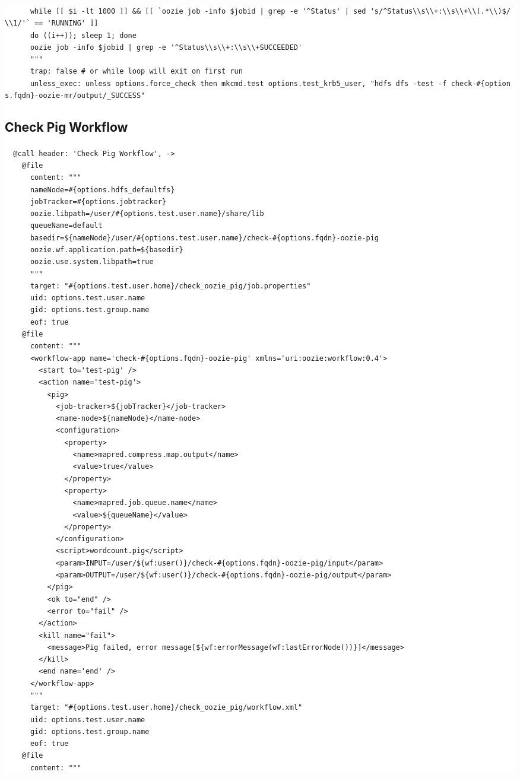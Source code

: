           while [[ $i -lt 1000 ]] && [[ `oozie job -info $jobid | grep -e '^Status' | sed 's/^Status\\s\\+:\\s\\+\\(.*\\)$/\\1/'` == 'RUNNING' ]]
          do ((i++)); sleep 1; done
          oozie job -info $jobid | grep -e '^Status\\s\\+:\\s\\+SUCCEEDED'
          """
          trap: false # or while loop will exit on first run
          unless_exec: unless options.force_check then mkcmd.test options.test_krb5_user, "hdfs dfs -test -f check-#{options.fqdn}-oozie-mr/output/_SUCCESS"

## Check Pig Workflow

      @call header: 'Check Pig Workflow', ->
        @file
          content: """
          nameNode=#{options.hdfs_defaultfs}
          jobTracker=#{options.jobtracker}
          oozie.libpath=/user/#{options.test.user.name}/share/lib
          queueName=default
          basedir=${nameNode}/user/#{options.test.user.name}/check-#{options.fqdn}-oozie-pig
          oozie.wf.application.path=${basedir}
          oozie.use.system.libpath=true
          """
          target: "#{options.test.user.home}/check_oozie_pig/job.properties"
          uid: options.test.user.name
          gid: options.test.group.name
          eof: true
        @file
          content: """
          <workflow-app name='check-#{options.fqdn}-oozie-pig' xmlns='uri:oozie:workflow:0.4'>
            <start to='test-pig' />
            <action name='test-pig'>
              <pig>
                <job-tracker>${jobTracker}</job-tracker>
                <name-node>${nameNode}</name-node>
                <configuration>
                  <property>
                    <name>mapred.compress.map.output</name>
                    <value>true</value>
                  </property>
                  <property>
                    <name>mapred.job.queue.name</name>
                    <value>${queueName}</value>
                  </property>
                </configuration>
                <script>wordcount.pig</script>
                <param>INPUT=/user/${wf:user()}/check-#{options.fqdn}-oozie-pig/input</param>
                <param>OUTPUT=/user/${wf:user()}/check-#{options.fqdn}-oozie-pig/output</param>
              </pig>
              <ok to="end" />
              <error to="fail" />
            </action>
            <kill name="fail">
              <message>Pig failed, error message[${wf:errorMessage(wf:lastErrorNode())}]</message>
            </kill>
            <end name='end' />
          </workflow-app>
          """
          target: "#{options.test.user.home}/check_oozie_pig/workflow.xml"
          uid: options.test.user.name
          gid: options.test.group.name
          eof: true
        @file
          content: """